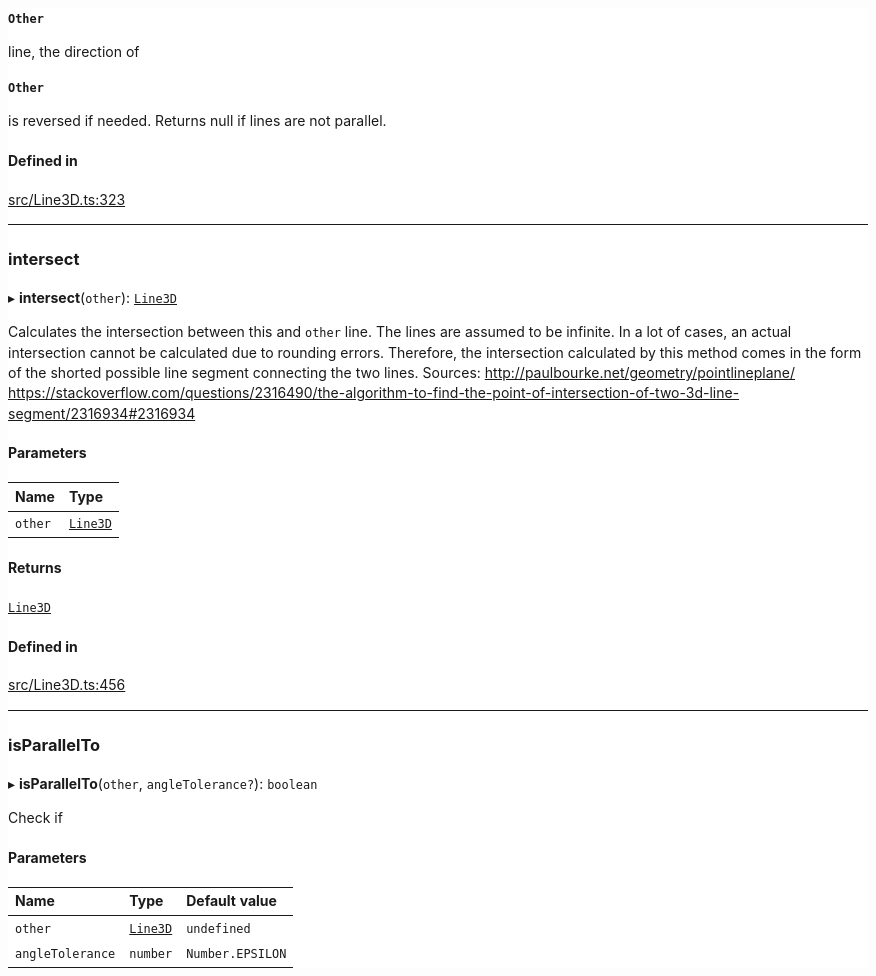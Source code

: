 **`Other`**

line, the direction of

**`Other`**

is reversed if needed.
Returns null if lines are not parallel.

#### Defined in

[src/Line3D.ts:323](https://github.com/Immugio/three-math-extensions/blob/336678b/src/Line3D.ts#L323)

___

### intersect

▸ **intersect**(`other`): [`Line3D`](Line3D.md)

Calculates the intersection between this and `other` line. The lines are assumed to be infinite.
In a lot of cases, an actual intersection cannot be calculated due to rounding errors.
Therefore, the intersection calculated by this method comes in the form of the shorted possible line segment connecting the two lines.
Sources:
http://paulbourke.net/geometry/pointlineplane/
https://stackoverflow.com/questions/2316490/the-algorithm-to-find-the-point-of-intersection-of-two-3d-line-segment/2316934#2316934

#### Parameters

| Name | Type |
| :------ | :------ |
| `other` | [`Line3D`](Line3D.md) |

#### Returns

[`Line3D`](Line3D.md)

#### Defined in

[src/Line3D.ts:456](https://github.com/Immugio/three-math-extensions/blob/336678b/src/Line3D.ts#L456)

___

### isParallelTo

▸ **isParallelTo**(`other`, `angleTolerance?`): `boolean`

Check if

#### Parameters

| Name | Type | Default value |
| :------ | :------ | :------ |
| `other` | [`Line3D`](Line3D.md) | `undefined` |
| `angleTolerance` | `number` | `Number.EPSILON` |
